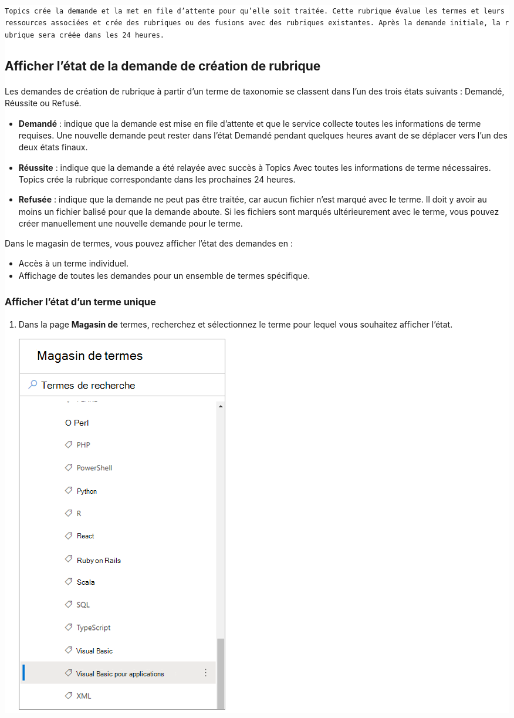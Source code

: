     Topics crée la demande et la met en file d’attente pour qu’elle soit traitée. Cette rubrique évalue les termes et leurs ressources associées et crée des rubriques ou des fusions avec des rubriques existantes. Après la demande initiale, la rubrique sera créée dans les 24 heures.

## <a name="view-the-status-of-the-topic-creation-request"></a>Afficher l’état de la demande de création de rubrique

Les demandes de création de rubrique à partir d’un terme de taxonomie se classent dans l’un des trois états suivants : Demandé, Réussite ou Refusé.

- **Demandé** : indique que la demande est mise en file d’attente et que le service collecte toutes les informations de terme requises. Une nouvelle demande peut rester dans l’état Demandé pendant quelques heures avant de se déplacer vers l’un des deux états finaux.

- **Réussite** : indique que la demande a été relayée avec succès à Topics Avec toutes les informations de terme nécessaires. Topics crée la rubrique correspondante dans les prochaines 24 heures.

- **Refusée** : indique que la demande ne peut pas être traitée, car aucun fichier n’est marqué avec le terme. Il doit y avoir au moins un fichier balisé pour que la demande aboute. Si les fichiers sont marqués ultérieurement avec le terme, vous pouvez créer manuellement une nouvelle demande pour le terme.

Dans le magasin de termes, vous pouvez afficher l’état des demandes en :

- Accès à un terme individuel.
- Affichage de toutes les demandes pour un ensemble de termes spécifique.

### <a name="view-the-status-for-a-single-term"></a>Afficher l’état d’un terme unique

1. Dans la page **Magasin de** termes, recherchez et sélectionnez le terme pour lequel vous souhaitez afficher l’état.

    ![Screenshot showing list of terms on the Term store page in the SharePoint admin center for viewing the status of a single term.](../media/knowledge-management/taxonomy-status-single-term-01.png)
